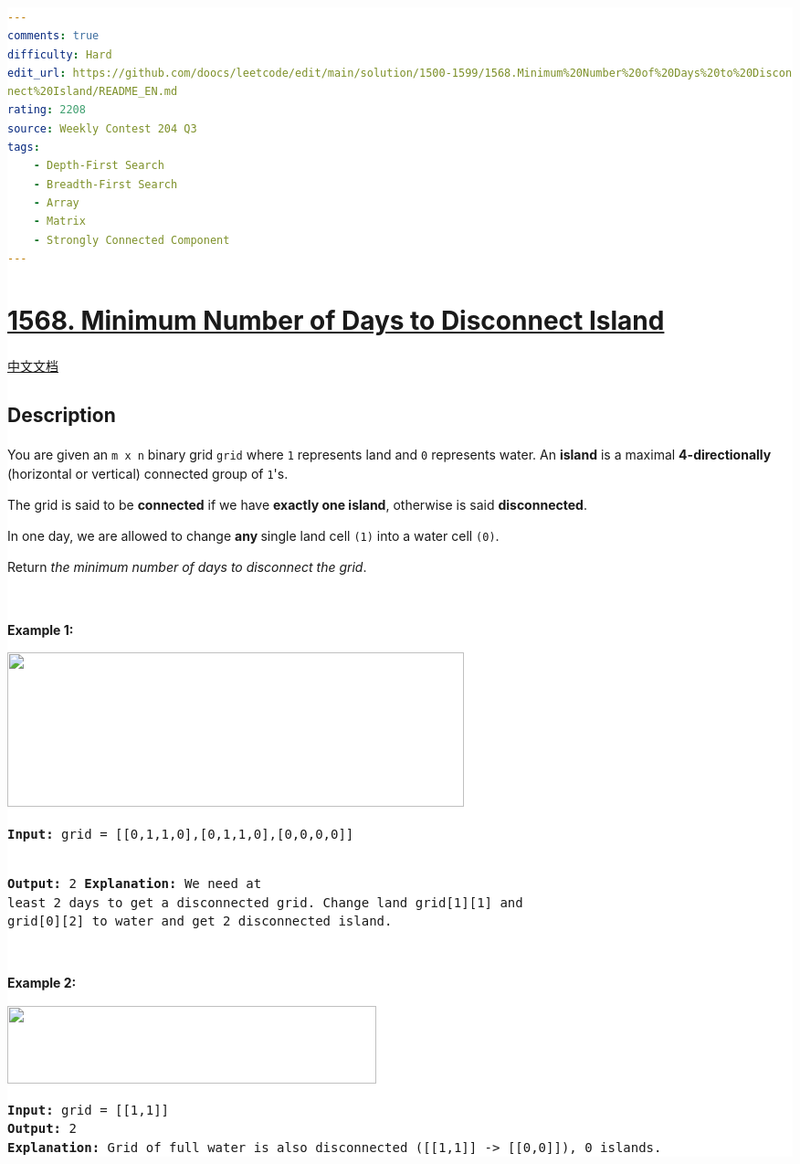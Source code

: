 ```yaml
---
comments: true
difficulty: Hard
edit_url: https://github.com/doocs/leetcode/edit/main/solution/1500-1599/1568.Minimum%20Number%20of%20Days%20to%20Disconnect%20Island/README_EN.md
rating: 2208
source: Weekly Contest 204 Q3
tags:
    - Depth-First Search
    - Breadth-First Search
    - Array
    - Matrix
    - Strongly Connected Component
---
```




# [1568. Minimum Number of Days to Disconnect Island](https://leetcode.com/problems/minimum-number-of-days-to-disconnect-island)

[中文文档](/solution/1500-1599/1568.Minimum%20Number%20of%20Days%20to%20Disconnect%20Island/README.md)

## Description



<p>You are given an <code>m x n</code> binary grid <code>grid</code> where <code>1</code> represents land and <code>0</code> represents water. An <strong>island</strong> is a maximal <strong>4-directionally</strong> (horizontal or vertical) connected group of <code>1</code>&#39;s.</p>

<p>The grid is said to be <strong>connected</strong> if we have <strong>exactly one island</strong>, otherwise is said <strong>disconnected</strong>.</p>

<p>In one day, we are allowed to change <strong>any </strong>single land cell <code>(1)</code> into a water cell <code>(0)</code>.</p>

<p>Return <em>the minimum number of days to disconnect the grid</em>.</p>

<p>&nbsp;</p>
<p><strong class="example">Example 1:</strong></p>
<img alt="" src="https://fastly.jsdelivr.net/gh/doocs/leetcode@main/solution/1500-1599/1568.Minimum%20Number%20of%20Days%20to%20Disconnect%20Island/images/land1.jpg" style="width: 500px; height: 169px;" />
<pre>
<strong>Input:</strong> grid = [[0,1,1,0],[0,1,1,0],[0,0,0,0]]

<strong>Output:</strong> 2
<strong>Explanation:</strong> We need at least 2 days to get a disconnected grid.
Change land grid[1][1] and grid[0][2] to water and get 2 disconnected island.

</pre>

<p><strong class="example">Example 2:</strong></p>
<img alt="" src="https://fastly.jsdelivr.net/gh/doocs/leetcode@main/solution/1500-1599/1568.Minimum%20Number%20of%20Days%20to%20Disconnect%20Island/images/land2.jpg" style="width: 404px; height: 85px;" />
<pre>
<strong>Input:</strong> grid = [[1,1]]
<strong>Output:</strong> 2
<strong>Explanation:</strong> Grid of full water is also disconnected ([[1,1]] -&gt; [[0,0]]), 0 islands.
</pre>
